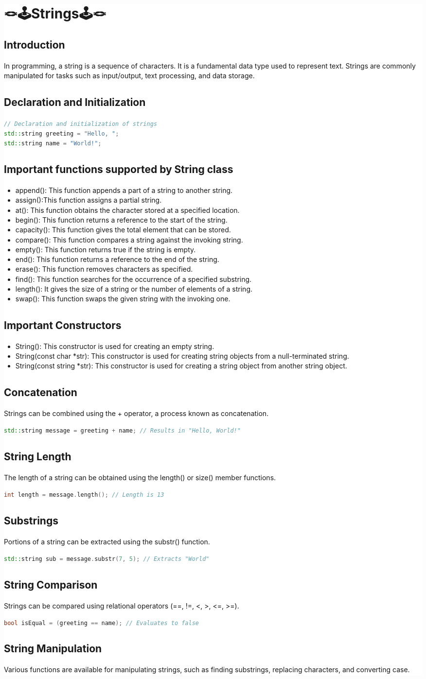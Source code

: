 # 🪢🕹️Strings🕹️🪢
## Introduction
In programming, a string is a sequence of characters. It is a fundamental data type used to represent text. Strings are commonly manipulated for tasks such as input/output, text processing, and data storage.
## Declaration and Initialization
```C++
// Declaration and initialization of strings
std::string greeting = "Hello, ";
std::string name = "World!";
```
## Important functions supported by String class
- append(): This function appends a part of a string to another string.
- assign():This function assigns a partial string.
- at(): This function obtains the character stored at a specified location.
- begin(): This function returns a reference to the start of the string.
- capacity(): This function gives the total element that can be stored.
- compare(): This function compares a string against the invoking string.
- empty(): This function returns true if the string is empty.
- end(): This function returns a reference to the end of the string.
- erase(): This function removes characters as specified.
- find(): This function searches for the occurrence of a specified substring.
- length(): It gives the size of a string or the number of elements of a string.
- swap(): This function swaps the given string with the invoking one.
## Important Constructors
- String(): This constructor is used for creating an empty string.
- String(const char *str): This constructor is used for creating string objects from a null-terminated string.
- String(const string *str): This constructor is used for creating a string object from another string object.
## Concatenation
Strings can be combined using the + operator, a process known as concatenation.
```C++
std::string message = greeting + name; // Results in "Hello, World!"
```
## String Length
The length of a string can be obtained using the length() or size() member functions.
```C++
int length = message.length(); // Length is 13
```
## Substrings
Portions of a string can be extracted using the substr() function.
```C++
std::string sub = message.substr(7, 5); // Extracts "World"
```
## String Comparison
Strings can be compared using relational operators (==, !=, <, >, <=, >=).
```C++
bool isEqual = (greeting == name); // Evaluates to false
```
## String Manipulation
Various functions are available for manipulating strings, such as finding substrings, replacing characters, and converting case.
```C++
```